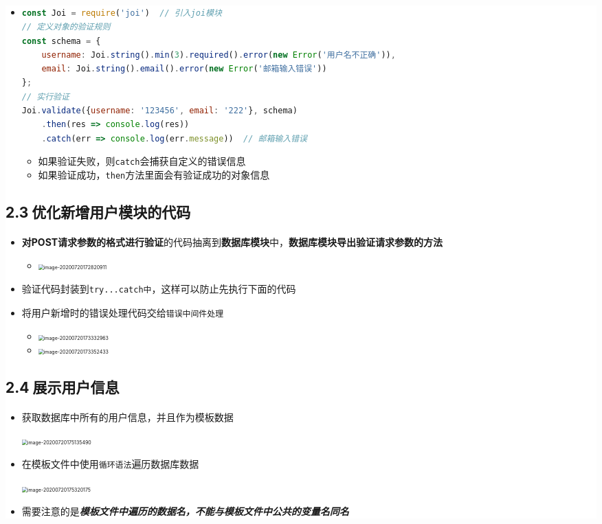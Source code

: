 - ```js
  const Joi = require('joi')  // 引入joi模块
  // 定义对象的验证规则
  const schema = {
      username: Joi.string().min(3).required().error(new Error('用户名不正确')),
      email: Joi.string().email().error(new Error('邮箱输入错误'))
  };
  // 实行验证
  Joi.validate({username: '123456', email: '222'}, schema)
      .then(res => console.log(res))
      .catch(err => console.log(err.message))  // 邮箱输入错误
  ```

  - 如果验证失败，则`catch`会捕获自定义的错误信息
  - 如果验证成功，`then`方法里面会有验证成功的对象信息



## 2.3 优化新增用户模块的代码

- **对POST请求参数的格式进行验证**的代码抽离到**数据库模块**中，**数据库模块导出验证请求参数的方法**

  - <img src="./images/Node.js.assets/image-20200720172820911.png" alt="image-20200720172820911" style="zoom:50%;" />

    

- 验证代码封装到`try...catch中`，这样可以防止先执行下面的代码

- 将用户新增时的错误处理代码交给`错误中间件处理`

  - <img src="./images/Node.js.assets/image-20200720173332963.png" alt="image-20200720173332963" style="zoom:50%;" />

  - <img src="./images/Node.js.assets/image-20200720173352433.png" alt="image-20200720173352433" style="zoom:50%;" />













## 2.4 展示用户信息

- 获取数据库中所有的用户信息，并且作为模板数据

  <img src="./images/Node.js.assets/image-20200720175135490.png" alt="image-20200720175135490" style="zoom:50%;" />

- 在模板文件中使用`循环语法`遍历数据库数据

  <img src="./images/Node.js.assets/image-20200720175320175.png" alt="image-20200720175320175" style="zoom:50%;" />



- 需要注意的是***模板文件中遍历的数据名，不能与模板文件中公共的变量名同名***
  ```